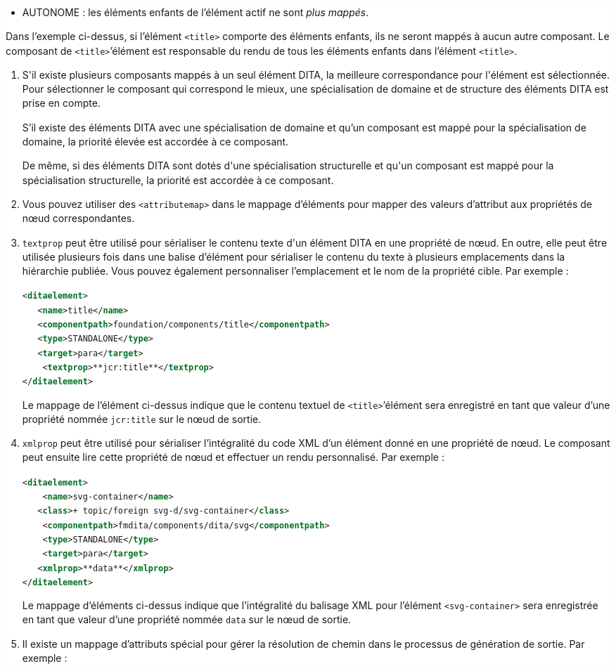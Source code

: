    - AUTONOME : les éléments enfants de l’élément actif ne sont *plus mappés*.

   Dans l’exemple ci-dessus, si l’élément `<title>` comporte des éléments enfants, ils ne seront mappés à aucun autre composant. Le composant de `<title>`’élément est responsable du rendu de tous les éléments enfants dans l’élément `<title>`.

1. S&#39;il existe plusieurs composants mappés à un seul élément DITA, la meilleure correspondance pour l&#39;élément est sélectionnée. Pour sélectionner le composant qui correspond le mieux, une spécialisation de domaine et de structure des éléments DITA est prise en compte.

   S’il existe des éléments DITA avec une spécialisation de domaine et qu’un composant est mappé pour la spécialisation de domaine, la priorité élevée est accordée à ce composant.

   De même, si des éléments DITA sont dotés d&#39;une spécialisation structurelle et qu&#39;un composant est mappé pour la spécialisation structurelle, la priorité est accordée à ce composant.

1. Vous pouvez utiliser des `<attributemap>` dans le mappage d’éléments pour mapper des valeurs d’attribut aux propriétés de nœud correspondantes.
1. `textprop` peut être utilisé pour sérialiser le contenu texte d&#39;un élément DITA en une propriété de nœud. En outre, elle peut être utilisée plusieurs fois dans une balise d’élément pour sérialiser le contenu du texte à plusieurs emplacements dans la hiérarchie publiée. Vous pouvez également personnaliser l’emplacement et le nom de la propriété cible. Par exemple :

   ```XML
   <ditaelement>
      <name>title</name>
      <componentpath>foundation/components/title</componentpath>
      <type>STANDALONE</type>
      <target>para</target>
       <textprop>**jcr:title**</textprop>
   </ditaelement>
   ```

   Le mappage de l’élément ci-dessus indique que le contenu textuel de `<title>`’élément sera enregistré en tant que valeur d’une propriété nommée `jcr:title` sur le nœud de sortie.

1. `xmlprop` peut être utilisé pour sérialiser l’intégralité du code XML d’un élément donné en une propriété de nœud. Le composant peut ensuite lire cette propriété de nœud et effectuer un rendu personnalisé. Par exemple :

   ```XML
   <ditaelement>
       <name>svg-container</name>
      <class>+ topic/foreign svg-d/svg-container</class>
       <componentpath>fmdita/components/dita/svg</componentpath>
       <type>STANDALONE</type>
       <target>para</target>
      <xmlprop>**data**</xmlprop>
   </ditaelement>
   ```

   Le mappage d’éléments ci-dessus indique que l’intégralité du balisage XML pour l’élément `<svg-container>` sera enregistrée en tant que valeur d’une propriété nommée `data` sur le nœud de sortie.

1. Il existe un mappage d’attributs spécial pour gérer la résolution de chemin dans le processus de génération de sortie. Par exemple :
